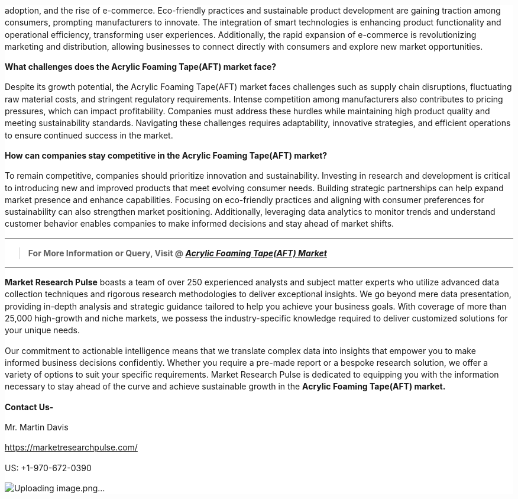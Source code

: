 adoption, and the rise of e-commerce. Eco-friendly practices and sustainable product development are gaining traction among consumers, prompting manufacturers to innovate. The integration of smart technologies is enhancing product functionality and operational efficiency, transforming user experiences. Additionally, the rapid expansion of e-commerce is revolutionizing marketing and distribution, allowing businesses to connect directly with consumers and explore new market opportunities.</p><p><strong>What challenges does the Acrylic Foaming Tape(AFT) market face?</strong></p><p>Despite its growth potential, the Acrylic Foaming Tape(AFT) market faces challenges such as supply chain disruptions, fluctuating raw material costs, and stringent regulatory requirements. Intense competition among manufacturers also contributes to pricing pressures, which can impact profitability. Companies must address these hurdles while maintaining high product quality and meeting sustainability standards. Navigating these challenges requires adaptability, innovative strategies, and efficient operations to ensure continued success in the market.</p><p><strong>How can companies stay competitive in the Acrylic Foaming Tape(AFT) market?</strong></p><p>To remain competitive, companies should prioritize innovation and sustainability. Investing in research and development is critical to introducing new and improved products that meet evolving consumer needs. Building strategic partnerships can help expand market presence and enhance capabilities. Focusing on eco-friendly practices and aligning with consumer preferences for sustainability can also strengthen market positioning. Additionally, leveraging data analytics to monitor trends and understand customer behavior enables companies to make informed decisions and stay ahead of market shifts.</p><hr /><blockquote><p><strong>For More Information or Query, Visit @&nbsp;<em><a href="https://marketresearchpulse.com/report/101166/acrylic-foaming-tapeaft-market?utm_source=Linkedin&utm_medium=029">Acrylic Foaming Tape(AFT) Market</a></em></strong></p></blockquote><hr /><p><strong>Market Research Pulse</strong> boasts a team of over 250 experienced analysts and subject matter experts who utilize advanced data collection techniques and rigorous research methodologies to deliver exceptional insights. We go beyond mere data presentation, providing in-depth analysis and strategic guidance tailored to help you achieve your business goals. With coverage of more than 25,000 high-growth and niche markets, we possess the industry-specific knowledge required to deliver customized solutions for your unique needs.</p><p>Our commitment to actionable intelligence means that we translate complex data into insights that empower you to make informed business decisions confidently. Whether you require a pre-made report or a bespoke research solution, we offer a variety of options to suit your specific requirements. Market Research Pulse is dedicated to equipping you with the information necessary to stay ahead of the curve and achieve sustainable growth in the <strong>Acrylic Foaming Tape(AFT) market.</strong></p><p><strong>Contact Us-</strong></p><p>Mr. Martin Davis</p><p>https://marketresearchpulse.com/</p><p>US: +1-970-672-0390</p>
![Uploading image.png…]()
